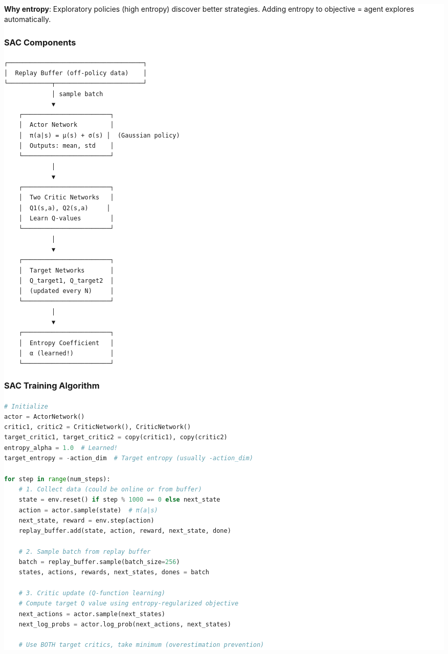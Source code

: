 **Why entropy**: Exploratory policies (high entropy) discover better strategies. Adding entropy to objective = agent explores automatically.

### SAC Components

```
┌─────────────────────────────────────┐
│  Replay Buffer (off-policy data)    │
└────────────┬────────────────────────┘
             │ sample batch
             ▼
    ┌────────────────────────┐
    │  Actor Network         │
    │  π(a|s) = μ(s) + σ(s) │  (Gaussian policy)
    │  Outputs: mean, std    │
    └────────────────────────┘
             │
             ▼
    ┌────────────────────────┐
    │  Two Critic Networks   │
    │  Q1(s,a), Q2(s,a)     │
    │  Learn Q-values        │
    └────────────────────────┘
             │
             ▼
    ┌────────────────────────┐
    │  Target Networks       │
    │  Q_target1, Q_target2  │
    │  (updated every N)     │
    └────────────────────────┘
             │
             ▼
    ┌────────────────────────┐
    │  Entropy Coefficient   │
    │  α (learned!)          │
    └────────────────────────┘
```

### SAC Training Algorithm

```python
# Initialize
actor = ActorNetwork()
critic1, critic2 = CriticNetwork(), CriticNetwork()
target_critic1, target_critic2 = copy(critic1), copy(critic2)
entropy_alpha = 1.0  # Learned!
target_entropy = -action_dim  # Target entropy (usually -action_dim)

for step in range(num_steps):
    # 1. Collect data (could be online or from buffer)
    state = env.reset() if step % 1000 == 0 else next_state
    action = actor.sample(state)  # π(a|s)
    next_state, reward = env.step(action)
    replay_buffer.add(state, action, reward, next_state, done)

    # 2. Sample batch from replay buffer
    batch = replay_buffer.sample(batch_size=256)
    states, actions, rewards, next_states, dones = batch

    # 3. Critic update (Q-function learning)
    # Compute target Q value using entropy-regularized objective
    next_actions = actor.sample(next_states)
    next_log_probs = actor.log_prob(next_actions, next_states)

    # Use BOTH target critics, take minimum (overestimation prevention)
```